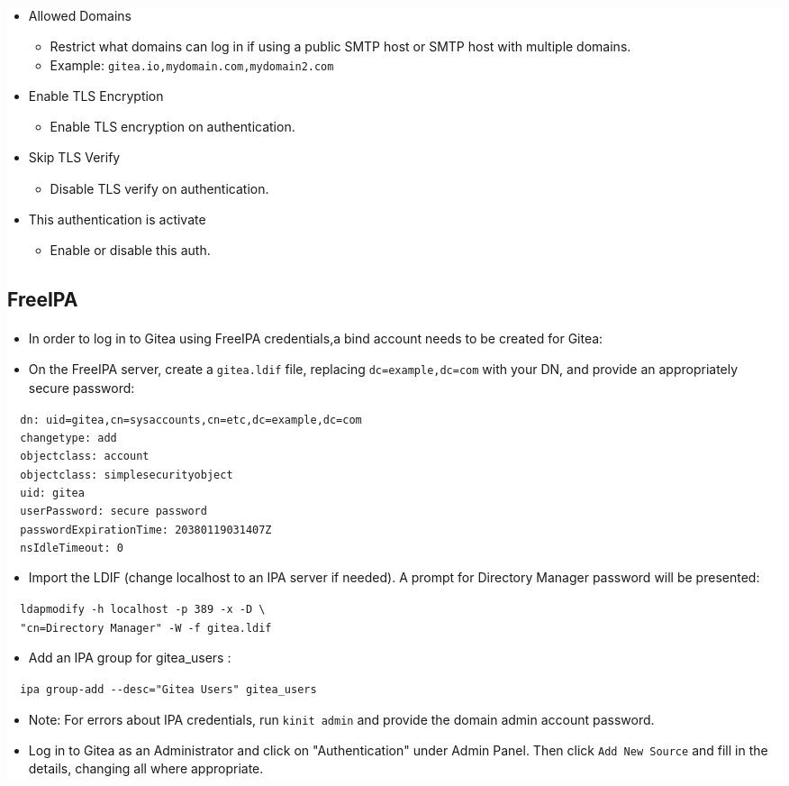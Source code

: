 - Allowed Domains
  - Restrict what domains can log in if using a public SMTP host or SMTP host
    with multiple domains.
  - Example: `gitea.io,mydomain.com,mydomain2.com`

- Enable TLS Encryption
  - Enable TLS encryption on authentication.

- Skip TLS Verify
  - Disable TLS verify on authentication.

- This authentication is activate
  - Enable or disable this auth.

## FreeIPA

- In order to log in to Gitea using FreeIPA credentials,a bind account needs to
  be created for Gitea:

- On the FreeIPA server, create a `gitea.ldif` file, replacing `dc=example,dc=com`
  with your DN, and provide an appropriately secure password:
```
  dn: uid=gitea,cn=sysaccounts,cn=etc,dc=example,dc=com
  changetype: add
  objectclass: account
  objectclass: simplesecurityobject
  uid: gitea
  userPassword: secure password
  passwordExpirationTime: 20380119031407Z
  nsIdleTimeout: 0
```

- Import the LDIF (change localhost to an IPA server if needed). A prompt for
 Directory Manager password will be presented:
```
  ldapmodify -h localhost -p 389 -x -D \
  "cn=Directory Manager" -W -f gitea.ldif
```
- Add an IPA group for gitea\_users :
```
  ipa group-add --desc="Gitea Users" gitea_users
```
- Note: For errors about IPA credentials, run `kinit admin` and provide the
  domain admin account password.

- Log in to Gitea as an Administrator and click on "Authentication" under Admin Panel.
  Then click `Add New Source` and fill in the details, changing all where appropriate.
